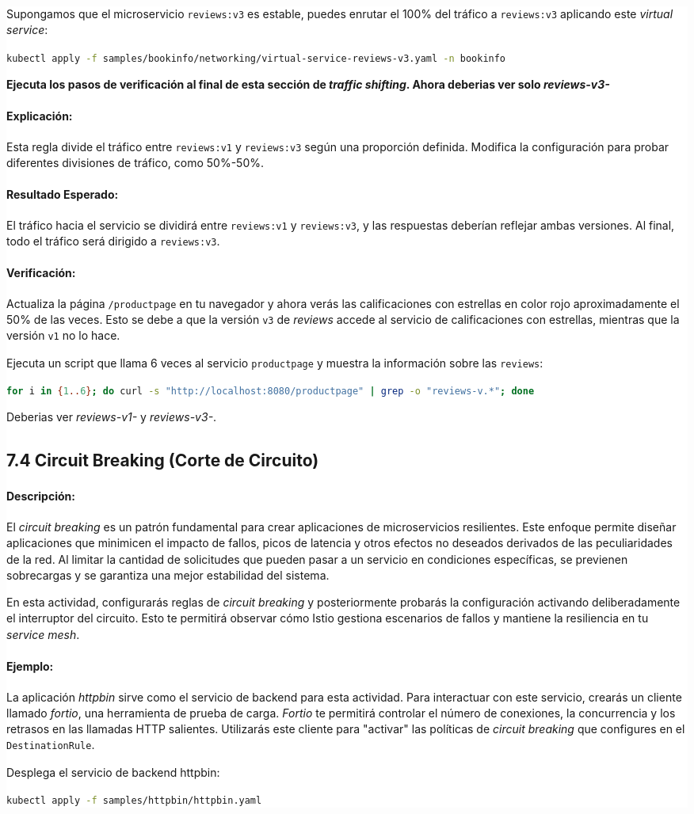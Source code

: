 Supongamos que el microservicio `reviews:v3` es estable, puedes enrutar el 100% del tráfico a `reviews:v3` aplicando este *virtual service*:

```bash
kubectl apply -f samples/bookinfo/networking/virtual-service-reviews-v3.yaml -n bookinfo
```

**Ejecuta los pasos de verificación al final de esta sección de *traffic shifting*. Ahora deberias ver solo *reviews-v3-***

#### Explicación:
Esta regla divide el tráfico entre `reviews:v1` y `reviews:v3` según una proporción definida. Modifica la configuración para probar diferentes divisiones de tráfico, como 50%-50%.

#### Resultado Esperado:
El tráfico hacia el servicio se dividirá entre `reviews:v1` y `reviews:v3`, y las respuestas deberían reflejar ambas versiones. Al final, todo el tráfico será dirigido a `reviews:v3`.

#### Verificación:
Actualiza la página `/productpage` en tu navegador y ahora verás las calificaciones con estrellas en color rojo aproximadamente el 50% de las veces. Esto se debe a que la versión `v3` de *reviews* accede al servicio de calificaciones con estrellas, mientras que la versión `v1` no lo hace.

Ejecuta un script que llama 6 veces al servicio `productpage` y muestra la información sobre las `reviews`:

```bash
for i in {1..6}; do curl -s "http://localhost:8080/productpage" | grep -o "reviews-v.*"; done
```

Deberias ver *reviews-v1-* y *reviews-v3-*. 

## 7.4 Circuit Breaking (Corte de Circuito)

#### Descripción:
El *circuit breaking* es un patrón fundamental para crear aplicaciones de microservicios resilientes. Este enfoque permite diseñar aplicaciones que minimicen el impacto de fallos, picos de latencia y otros efectos no deseados derivados de las peculiaridades de la red. Al limitar la cantidad de solicitudes que pueden pasar a un servicio en condiciones específicas, se previenen sobrecargas y se garantiza una mejor estabilidad del sistema.

En esta actividad, configurarás reglas de *circuit breaking* y posteriormente probarás la configuración activando deliberadamente el interruptor del circuito. Esto te permitirá observar cómo Istio gestiona escenarios de fallos y mantiene la resiliencia en tu *service mesh*.

#### Ejemplo:
La aplicación *httpbin* sirve como el servicio de backend para esta actividad. Para interactuar con este servicio, crearás un cliente llamado *fortio*, una herramienta de prueba de carga. *Fortio* te permitirá controlar el número de conexiones, la concurrencia y los retrasos en las llamadas HTTP salientes. Utilizarás este cliente para "activar" las políticas de *circuit breaking* que configures en el `DestinationRule`.

Desplega el servicio de backend httpbin:

```bash
kubectl apply -f samples/httpbin/httpbin.yaml
```
